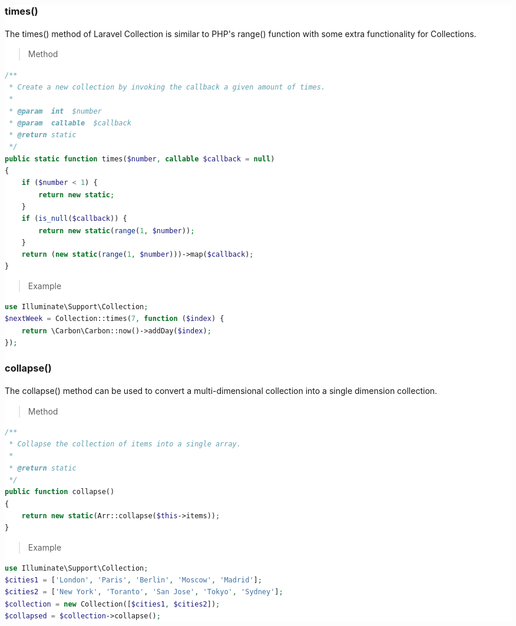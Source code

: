 ### times()
The times() method of Laravel Collection is similar to PHP's range() function with some extra functionality for Collections.
> Method
```php
/**
 * Create a new collection by invoking the callback a given amount of times.
 *
 * @param  int  $number
 * @param  callable  $callback
 * @return static
 */
public static function times($number, callable $callback = null)
{
    if ($number < 1) {
        return new static;
    }
    if (is_null($callback)) {
        return new static(range(1, $number));
    }
    return (new static(range(1, $number)))->map($callback);
}
```
> Example
```php
use Illuminate\Support\Collection;
$nextWeek = Collection::times(7, function ($index) {
    return \Carbon\Carbon::now()->addDay($index);
});
```

### collapse()
The collapse() method can be used to convert a multi-dimensional collection into a single dimension collection.
> Method
```php
/**
 * Collapse the collection of items into a single array.
 *
 * @return static
 */
public function collapse()
{
    return new static(Arr::collapse($this->items));
}
```
> Example
```php
use Illuminate\Support\Collection;
$cities1 = ['London', 'Paris', 'Berlin', 'Moscow', 'Madrid'];
$cities2 = ['New York', 'Toranto', 'San Jose', 'Tokyo', 'Sydney'];
$collection = new Collection([$cities1, $cities2]);
$collapsed = $collection->collapse();
```
